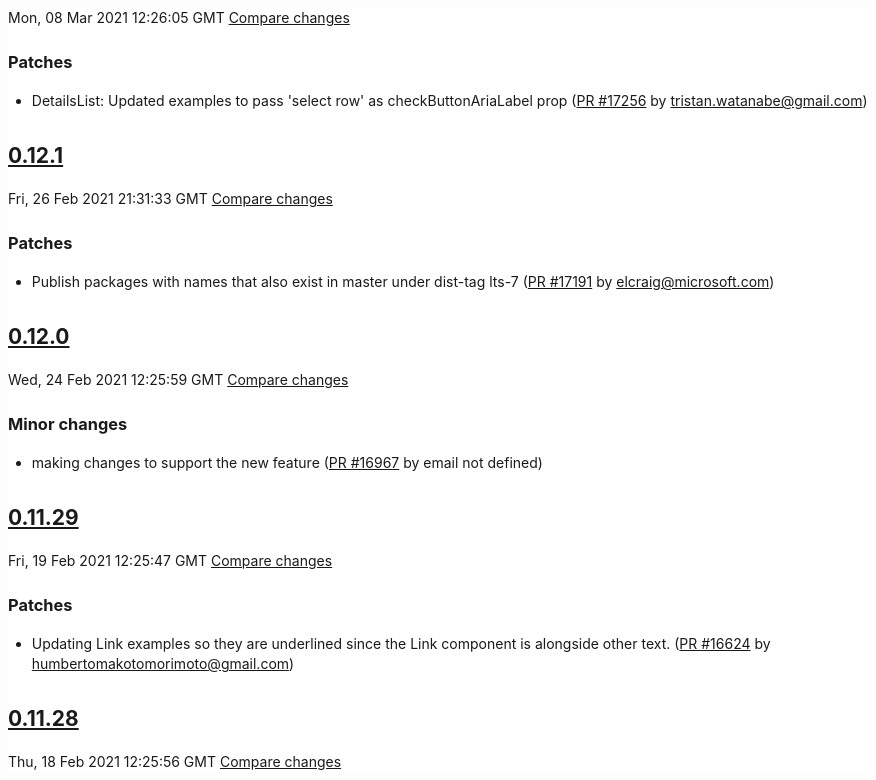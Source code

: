 Mon, 08 Mar 2021 12:26:05 GMT 
[Compare changes](https://github.com/microsoft/fluentui/compare/@fluentui/react-examples_v0.12.2..@fluentui/react-examples_v0.12.3)

### Patches

- DetailsList: Updated examples to pass 'select row' as checkButtonAriaLabel prop ([PR #17256](https://github.com/microsoft/fluentui/pull/17256) by tristan.watanabe@gmail.com)

## [0.12.1](https://github.com/microsoft/fluentui/tree/@fluentui/react-examples_v0.12.1)

Fri, 26 Feb 2021 21:31:33 GMT 
[Compare changes](https://github.com/microsoft/fluentui/compare/@fluentui/react-examples_v0.12.0..@fluentui/react-examples_v0.12.1)

### Patches

- Publish packages with names that also exist in master under dist-tag lts-7 ([PR #17191](https://github.com/microsoft/fluentui/pull/17191) by elcraig@microsoft.com)

## [0.12.0](https://github.com/microsoft/fluentui/tree/@fluentui/react-examples_v0.12.0)

Wed, 24 Feb 2021 12:25:59 GMT 
[Compare changes](https://github.com/microsoft/fluentui/compare/@fluentui/react-examples_v0.11.29..@fluentui/react-examples_v0.12.0)

### Minor changes

- making changes to support the new feature ([PR #16967](https://github.com/microsoft/fluentui/pull/16967) by email not defined)

## [0.11.29](https://github.com/microsoft/fluentui/tree/@fluentui/react-examples_v0.11.29)

Fri, 19 Feb 2021 12:25:47 GMT 
[Compare changes](https://github.com/microsoft/fluentui/compare/@fluentui/react-examples_v0.11.28..@fluentui/react-examples_v0.11.29)

### Patches

- Updating Link examples so they are underlined since the Link component is alongside other text. ([PR #16624](https://github.com/microsoft/fluentui/pull/16624) by humbertomakotomorimoto@gmail.com)

## [0.11.28](https://github.com/microsoft/fluentui/tree/@fluentui/react-examples_v0.11.28)

Thu, 18 Feb 2021 12:25:56 GMT 
[Compare changes](https://github.com/microsoft/fluentui/compare/@fluentui/react-examples_v0.11.25..@fluentui/react-examples_v0.11.28)

